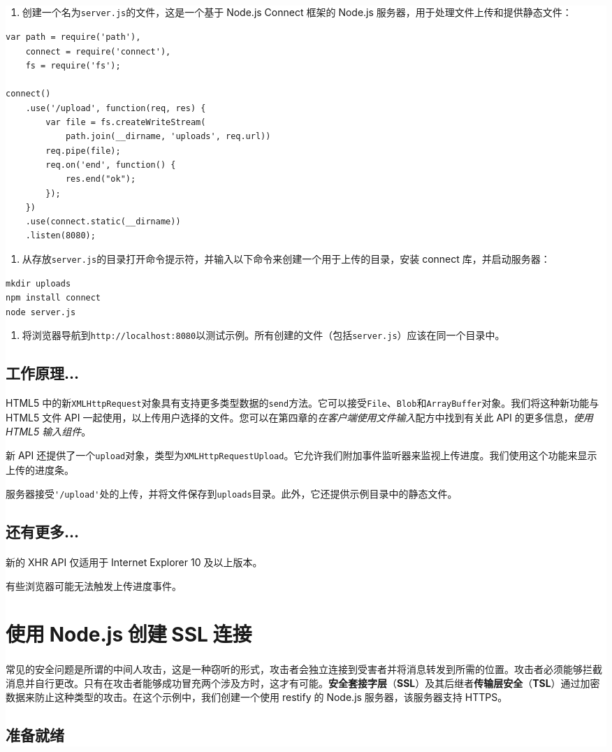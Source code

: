 
1.  创建一个名为`server.js`的文件，这是一个基于 Node.js Connect 框架的 Node.js 服务器，用于处理文件上传和提供静态文件：

```html
var path = require('path'),
    connect = require('connect'),
    fs = require('fs');

connect()
    .use('/upload', function(req, res) {        
        var file = fs.createWriteStream(
            path.join(__dirname, 'uploads', req.url))
        req.pipe(file);
        req.on('end', function() {
            res.end("ok");
        });
    })
    .use(connect.static(__dirname))
    .listen(8080);
```

1.  从存放`server.js`的目录打开命令提示符，并输入以下命令来创建一个用于上传的目录，安装 connect 库，并启动服务器：

```html
mkdir uploads
npm install connect
node server.js

```

1.  将浏览器导航到`http://localhost:8080`以测试示例。所有创建的文件（包括`server.js`）应该在同一个目录中。

## 工作原理...

HTML5 中的新`XMLHttpRequest`对象具有支持更多类型数据的`send`方法。它可以接受`File`、`Blob`和`ArrayBuffer`对象。我们将这种新功能与 HTML5 文件 API 一起使用，以上传用户选择的文件。您可以在第四章的*在客户端使用文件输入*配方中找到有关此 API 的更多信息，*使用 HTML5 输入组件*。

新 API 还提供了一个`upload`对象，类型为`XMLHttpRequestUpload`。它允许我们附加事件监听器来监视上传进度。我们使用这个功能来显示上传的进度条。

服务器接受`'/upload'`处的上传，并将文件保存到`uploads`目录。此外，它还提供示例目录中的静态文件。

## 还有更多...

新的 XHR API 仅适用于 Internet Explorer 10 及以上版本。

有些浏览器可能无法触发上传进度事件。

# 使用 Node.js 创建 SSL 连接

常见的安全问题是所谓的中间人攻击，这是一种窃听的形式，攻击者会独立连接到受害者并将消息转发到所需的位置。攻击者必须能够拦截消息并自行更改。只有在攻击者能够成功冒充两个涉及方时，这才有可能。**安全套接字层**（**SSL**）及其后继者**传输层安全**（**TSL**）通过加密数据来防止这种类型的攻击。在这个示例中，我们创建一个使用 restify 的 Node.js 服务器，该服务器支持 HTTPS。

## 准备就绪
